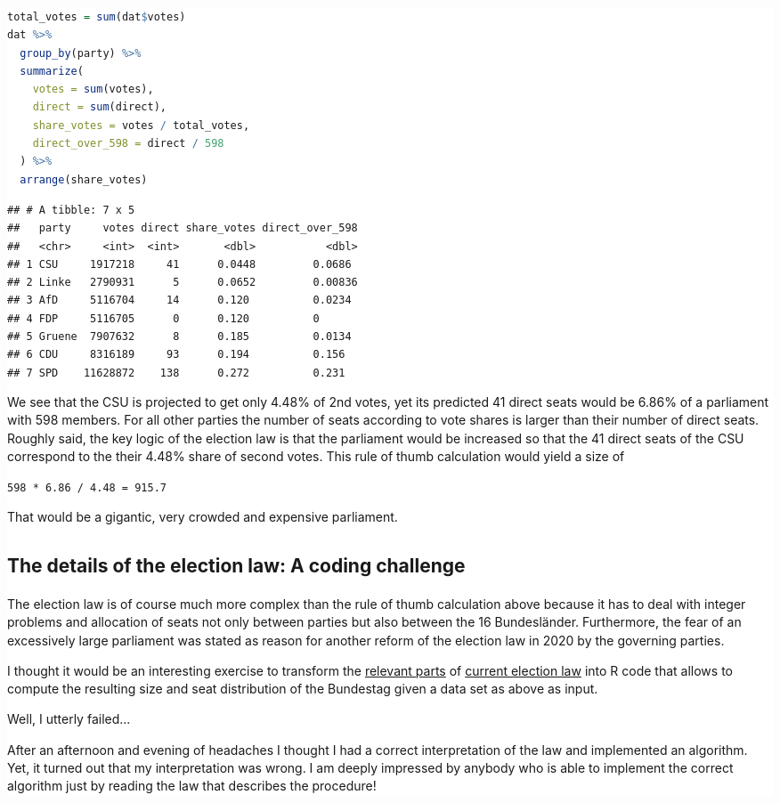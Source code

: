 ```r
total_votes = sum(dat$votes)
dat %>%
  group_by(party) %>%
  summarize(
    votes = sum(votes),
    direct = sum(direct),
    share_votes = votes / total_votes,
    direct_over_598 = direct / 598
  ) %>%
  arrange(share_votes)
```

```
## # A tibble: 7 x 5
##   party     votes direct share_votes direct_over_598
##   <chr>     <int>  <int>       <dbl>           <dbl>
## 1 CSU     1917218     41      0.0448         0.0686 
## 2 Linke   2790931      5      0.0652         0.00836
## 3 AfD     5116704     14      0.120          0.0234 
## 4 FDP     5116705      0      0.120          0      
## 5 Gruene  7907632      8      0.185          0.0134 
## 6 CDU     8316189     93      0.194          0.156  
## 7 SPD    11628872    138      0.272          0.231
```

We see that the CSU is projected to get only 4.48% of 2nd votes, yet its predicted 41 direct seats would be 6.86% of a parliament with 598 members. For all other parties the number of seats according to vote shares is larger than their number of direct seats. Roughly said, the key logic of the election law is that the parliament would be increased so that the 41 direct seats of the CSU correspond to the their 4.48% share of second votes. This rule of thumb calculation would yield a size of

`598 * 6.86 / 4.48 = 915.7`

That would be a gigantic, very crowded and expensive parliament.

## The details of the election law: A coding challenge

The election law is of course much more complex than the rule of thumb calculation above because it has to deal with integer problems and allocation of seats not only between parties but also between the 16 Bundesländer. Furthermore, the fear of an excessively large parliament was stated as reason for another reform of the election law in 2020 by the governing parties.

I thought it would be an interesting exercise to transform the [relevant parts](https://www.gesetze-im-internet.de/bwahlg/__6.html) of  [current election law](https://www.gesetze-im-internet.de/bwahlg/index.html#BJNR003830956BJNE001104307) into R code that allows to compute the resulting size and seat distribution of the Bundestag given a data set as above as input.

Well, I utterly failed... 

After an afternoon and evening of headaches I thought I had a correct interpretation of the law and implemented an algorithm. Yet, it turned out that my interpretation was wrong. I am deeply impressed by anybody who is able to implement the correct algorithm just by reading the law that describes the procedure!
